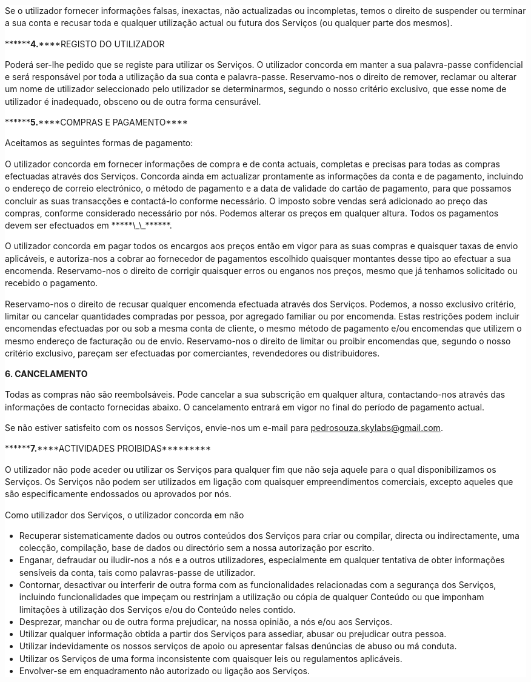 Se o utilizador fornecer informações falsas, inexactas, não actualizadas ou incompletas, temos o direito de suspender ou terminar a sua conta e recusar toda e qualquer utilização actual ou futura dos Serviços (ou qualquer parte dos mesmos).

**\*\*\*\***4.**\*\***REGISTO DO UTILIZADOR

Poderá ser-lhe pedido que se registe para utilizar os Serviços. O utilizador concorda em manter a sua palavra-passe confidencial e será responsável por toda a utilização da sua conta e palavra-passe. Reservamo-nos o direito de remover, reclamar ou alterar um nome de utilizador seleccionado pelo utilizador se determinarmos, segundo o nosso critério exclusivo, que esse nome de utilizador é inadequado, obsceno ou de outra forma censurável.

**\*\*\*\***5.**\*\***COMPRAS E PAGAMENTO\*\*\*\*

Aceitamos as seguintes formas de pagamento:

O utilizador concorda em fornecer informações de compra e de conta actuais, completas e precisas para todas as compras efectuadas através dos Serviços. Concorda ainda em actualizar prontamente as informações da conta e de pagamento, incluindo o endereço de correio electrónico, o método de pagamento e a data de validade do cartão de pagamento, para que possamos concluir as suas transacções e contactá-lo conforme necessário. O imposto sobre vendas será adicionado ao preço das compras, conforme considerado necessário por nós. Podemos alterar os preços em qualquer altura. Todos os pagamentos devem ser efectuados em \*\*\*\*\*\\\_\\\_\*\*\*\*\*\*.

O utilizador concorda em pagar todos os encargos aos preços então em vigor para as suas compras e quaisquer taxas de envio aplicáveis, e autoriza-nos a cobrar ao fornecedor de pagamentos escolhido quaisquer montantes desse tipo ao efectuar a sua encomenda. Reservamo-nos o direito de corrigir quaisquer erros ou enganos nos preços, mesmo que já tenhamos solicitado ou recebido o pagamento.

Reservamo-nos o direito de recusar qualquer encomenda efectuada através dos Serviços. Podemos, a nosso exclusivo critério, limitar ou cancelar quantidades compradas por pessoa, por agregado familiar ou por encomenda. Estas restrições podem incluir encomendas efectuadas por ou sob a mesma conta de cliente, o mesmo método de pagamento e/ou encomendas que utilizem o mesmo endereço de facturação ou de envio. Reservamo-nos o direito de limitar ou proibir encomendas que, segundo o nosso critério exclusivo, pareçam ser efectuadas por comerciantes, revendedores ou distribuidores.

**6\. CANCELAMENTO**

Todas as compras não são reembolsáveis. Pode cancelar a sua subscrição em qualquer altura, contactando-nos através das informações de contacto fornecidas abaixo. O cancelamento entrará em vigor no final do período de pagamento actual.

Se não estiver satisfeito com os nossos Serviços, envie-nos um e-mail para pedrosouza.skylabs@gmail.com.

**\*\*\*\***7.**\*\***ACTIVIDADES PROIBIDAS\*\*\*\*\*\*\*\*\*

O utilizador não pode aceder ou utilizar os Serviços para qualquer fim que não seja aquele para o qual disponibilizamos os Serviços. Os Serviços não podem ser utilizados em ligação com quaisquer empreendimentos comerciais, excepto aqueles que são especificamente endossados ou aprovados por nós.

Como utilizador dos Serviços, o utilizador concorda em não

- Recuperar sistematicamente dados ou outros conteúdos dos Serviços para criar ou compilar, directa ou indirectamente, uma colecção, compilação, base de dados ou directório sem a nossa autorização por escrito.
- Enganar, defraudar ou iludir-nos a nós e a outros utilizadores, especialmente em qualquer tentativa de obter informações sensíveis da conta, tais como palavras-passe de utilizador.
- Contornar, desactivar ou interferir de outra forma com as funcionalidades relacionadas com a segurança dos Serviços, incluindo funcionalidades que impeçam ou restrinjam a utilização ou cópia de qualquer Conteúdo ou que imponham limitações à utilização dos Serviços e/ou do Conteúdo neles contido.
- Desprezar, manchar ou de outra forma prejudicar, na nossa opinião, a nós e/ou aos Serviços.
- Utilizar qualquer informação obtida a partir dos Serviços para assediar, abusar ou prejudicar outra pessoa.
- Utilizar indevidamente os nossos serviços de apoio ou apresentar falsas denúncias de abuso ou má conduta.
- Utilizar os Serviços de uma forma inconsistente com quaisquer leis ou regulamentos aplicáveis.
- Envolver-se em enquadramento não autorizado ou ligação aos Serviços.